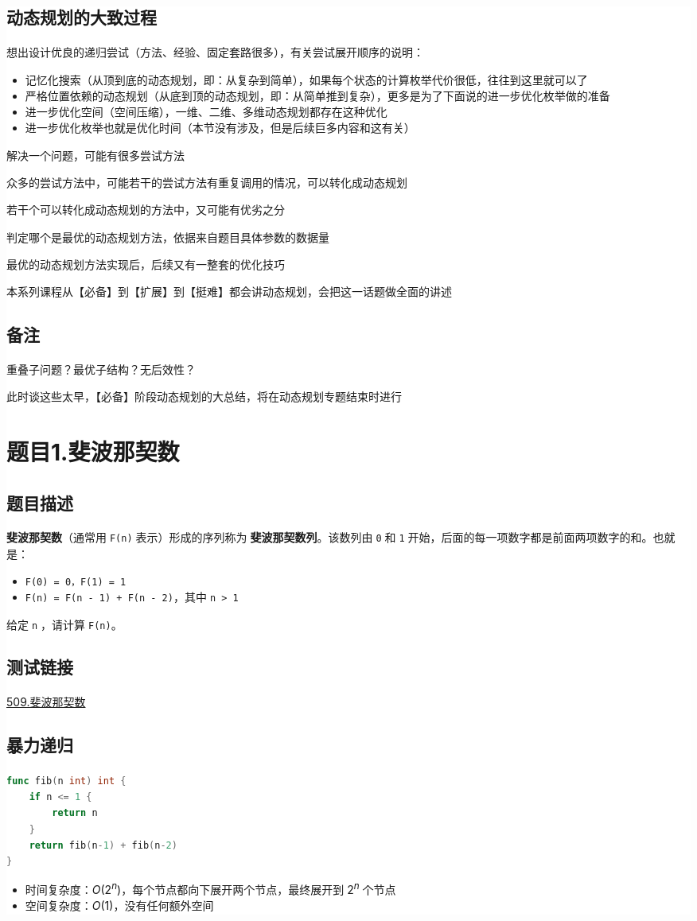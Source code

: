 ## 动态规划的大致过程

想出设计优良的递归尝试（方法、经验、固定套路很多），有关尝试展开顺序的说明：

- 记忆化搜索（从顶到底的动态规划，即：从复杂到简单），如果每个状态的计算枚举代价很低，往往到这里就可以了
- 严格位置依赖的动态规划（从底到顶的动态规划，即：从简单推到复杂），更多是为了下面说的进一步优化枚举做的准备
- 进一步优化空间（空间压缩），一维、二维、多维动态规划都存在这种优化
- 进一步优化枚举也就是优化时间（本节没有涉及，但是后续巨多内容和这有关）

解决一个问题，可能有很多尝试方法

众多的尝试方法中，可能若干的尝试方法有重复调用的情况，可以转化成动态规划

若干个可以转化成动态规划的方法中，又可能有优劣之分

判定哪个是最优的动态规划方法，依据来自题目具体参数的数据量

最优的动态规划方法实现后，后续又有一整套的优化技巧

本系列课程从【必备】到【扩展】到【挺难】都会讲动态规划，会把这一话题做全面的讲述

## 备注

重叠子问题？最优子结构？无后效性？

此时谈这些太早，【必备】阶段动态规划的大总结，将在动态规划专题结束时进行

# 题目1.斐波那契数

## 题目描述

**斐波那契数**（通常用 `F(n)` 表示）形成的序列称为 **斐波那契数列**。该数列由 `0` 和 `1` 开始，后面的每一项数字都是前面两项数字的和。也就是：

- `F(0) = 0，F(1) = 1`
- `F(n) = F(n - 1) + F(n - 2)`，其中 `n > 1`

给定 `n` ，请计算 `F(n)`。

## 测试链接

[509.斐波那契数](https://leetcode.cn/problems/fibonacci-number/)

## 暴力递归

```go
func fib(n int) int {
	if n <= 1 {
		return n
	}
	return fib(n-1) + fib(n-2)
}
```

- 时间复杂度：$O(2^n)$，每个节点都向下展开两个节点，最终展开到 $2^n$ 个节点
- 空间复杂度：$O(1)$，没有任何额外空间
